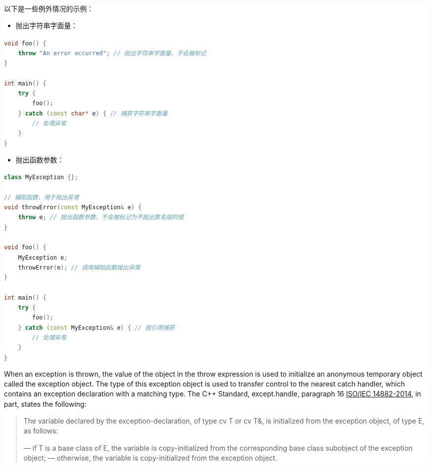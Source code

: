 以下是一些例外情况的示例：

* 抛出字符串字面量：

``` cpp
void foo() {
    throw "An error occurred"; // 抛出字符串字面量，不会被标记
}

int main() {
    try {
        foo();
    } catch (const char* e) { // 捕获字符串字面量
        // 处理异常
    }
}
```

* 抛出函数参数：

``` cpp
class MyException {};

// 辅助函数，用于抛出异常
void throwError(const MyException& e) {
    throw e; // 抛出函数参数，不会被标记为不抛出匿名临时值
}

void foo() {
    MyException e;
    throwError(e); // 调用辅助函数抛出异常
}

int main() {
    try {
        foo();
    } catch (const MyException& e) { // 按引用捕获
        // 处理异常
    }
}
```

When an exception is thrown, the value of the object in the throw expression is used to initialize an anonymous temporary object called the exception object. The type of this exception object is used to transfer control to the nearest catch handler, which contains an exception declaration with a matching type. The C++ Standard, except.handle, paragraph 16 [ISO/IEC 14882-2014](https://wiki.sei.cmu.edu/confluence/display/cplusplus/AA.+Bibliography#AA.Bibliography-ISO/IEC14882-2014), in part, states the following:

> The variable declared by the exception-declaration, of type cv T or cv T&, is initialized from the exception object, of type E, as follows:
>
> — if T is a base class of E, the variable is copy-initialized from the corresponding base class subobject of the exception object;
> — otherwise, the variable is copy-initialized from the exception object.
